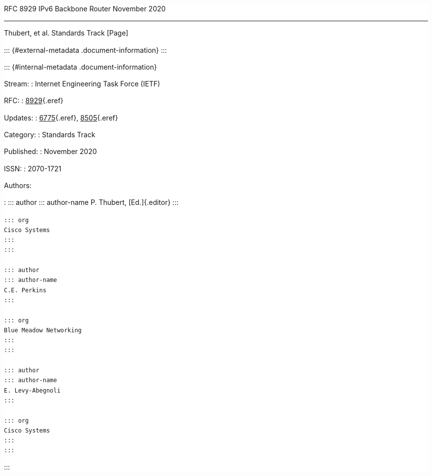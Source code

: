  RFC 8929          IPv6 Backbone Router   November 2020
  ----------------- ---------------------- ---------------
  Thubert, et al.   Standards Track        \[Page\]

::: {#external-metadata .document-information}
:::

::: {#internal-metadata .document-information}

Stream:
:   Internet Engineering Task Force (IETF)

RFC:
:   [8929](https://www.rfc-editor.org/rfc/rfc8929){.eref}

Updates:
:   [6775](https://www.rfc-editor.org/rfc/rfc6775){.eref},
    [8505](https://www.rfc-editor.org/rfc/rfc8505){.eref}

Category:
:   Standards Track

Published:
:   November 2020

ISSN:
:   2070-1721

Authors:

:   ::: author
    ::: author-name
    P. Thubert, [Ed.]{.editor}
    :::

    ::: org
    Cisco Systems
    :::
    :::

    ::: author
    ::: author-name
    C.E. Perkins
    :::

    ::: org
    Blue Meadow Networking
    :::
    :::

    ::: author
    ::: author-name
    E. Levy-Abegnoli
    :::

    ::: org
    Cisco Systems
    :::
    :::
:::
